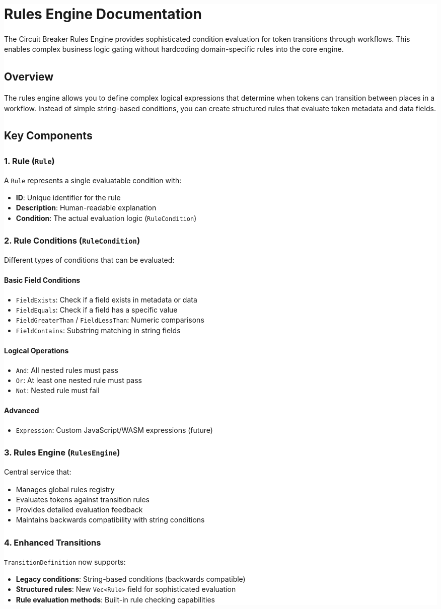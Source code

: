 # Rules Engine Documentation

The Circuit Breaker Rules Engine provides sophisticated condition evaluation for token transitions through workflows. This enables complex business logic gating without hardcoding domain-specific rules into the core engine.

## Overview

The rules engine allows you to define complex logical expressions that determine when tokens can transition between places in a workflow. Instead of simple string-based conditions, you can create structured rules that evaluate token metadata and data fields.

## Key Components

### 1. Rule (`Rule`)

A `Rule` represents a single evaluatable condition with:
- **ID**: Unique identifier for the rule
- **Description**: Human-readable explanation
- **Condition**: The actual evaluation logic (`RuleCondition`)

### 2. Rule Conditions (`RuleCondition`)

Different types of conditions that can be evaluated:

#### Basic Field Conditions
- `FieldExists`: Check if a field exists in metadata or data
- `FieldEquals`: Check if a field has a specific value
- `FieldGreaterThan` / `FieldLessThan`: Numeric comparisons
- `FieldContains`: Substring matching in string fields

#### Logical Operations
- `And`: All nested rules must pass
- `Or`: At least one nested rule must pass  
- `Not`: Nested rule must fail

#### Advanced
- `Expression`: Custom JavaScript/WASM expressions (future)

### 3. Rules Engine (`RulesEngine`)

Central service that:
- Manages global rules registry
- Evaluates tokens against transition rules
- Provides detailed evaluation feedback
- Maintains backwards compatibility with string conditions

### 4. Enhanced Transitions

`TransitionDefinition` now supports:
- **Legacy conditions**: String-based conditions (backwards compatible)
- **Structured rules**: New `Vec<Rule>` field for sophisticated evaluation
- **Rule evaluation methods**: Built-in rule checking capabilities

